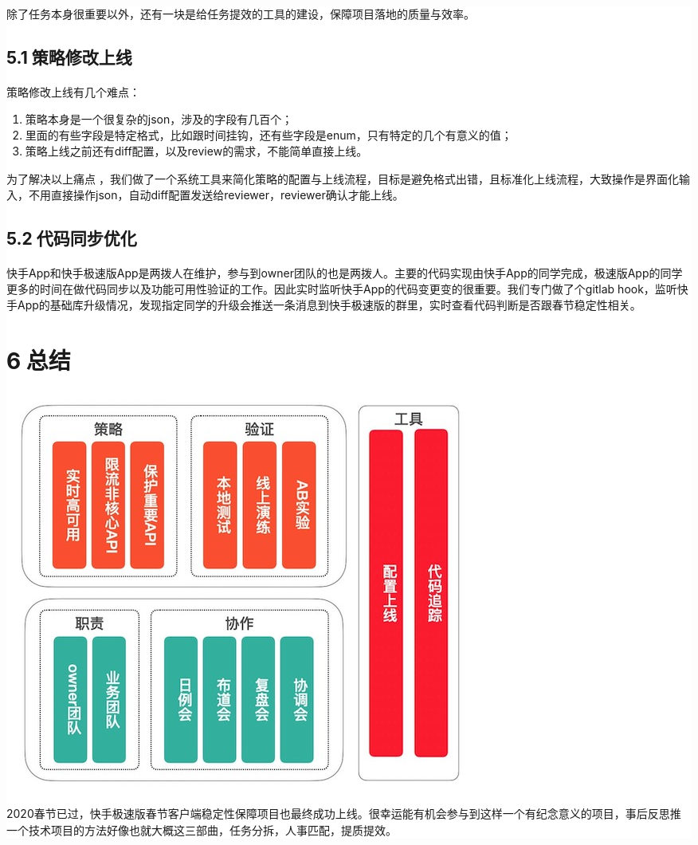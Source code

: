除了任务本身很重要以外，还有一块是给任务提效的工具的建设，保障项目落地的质量与效率。

## 5.1 策略修改上线
策略修改上线有几个难点：
1. 策略本身是一个很复杂的json，涉及的字段有几百个；
2. 里面的有些字段是特定格式，比如跟时间挂钩，还有些字段是enum，只有特定的几个有意义的值；
3. 策略上线之前还有diff配置，以及review的需求，不能简单直接上线。

为了解决以上痛点 ，我们做了一个系统工具来简化策略的配置与上线流程，目标是避免格式出错，且标准化上线流程，大致操作是界面化输入，不用直接操作json，自动diff配置发送给reviewer，reviewer确认才能上线。

## 5.2 代码同步优化

快手App和快手极速版App是两拨人在维护，参与到owner团队的也是两拨人。主要的代码实现由快手App的同学完成，极速版App的同学更多的时间在做代码同步以及功能可用性验证的工作。因此实时监听快手App的代码变更变的很重要。我们专门做了个gitlab hook，监听快手App的基础库升级情况，发现指定同学的升级会推送一条消息到快手极速版的群里，实时查看代码判断是否跟春节稳定性相关。

# 6 总结

![图片](/assets/img/postImage/快手极速版客户端春节稳定性保障/1.jpg)

2020春节已过，快手极速版春节客户端稳定性保障项目也最终成功上线。很幸运能有机会参与到这样一个有纪念意义的项目，事后反思推一个技术项目的方法好像也就大概这三部曲，任务分拆，人事匹配，提质提效。